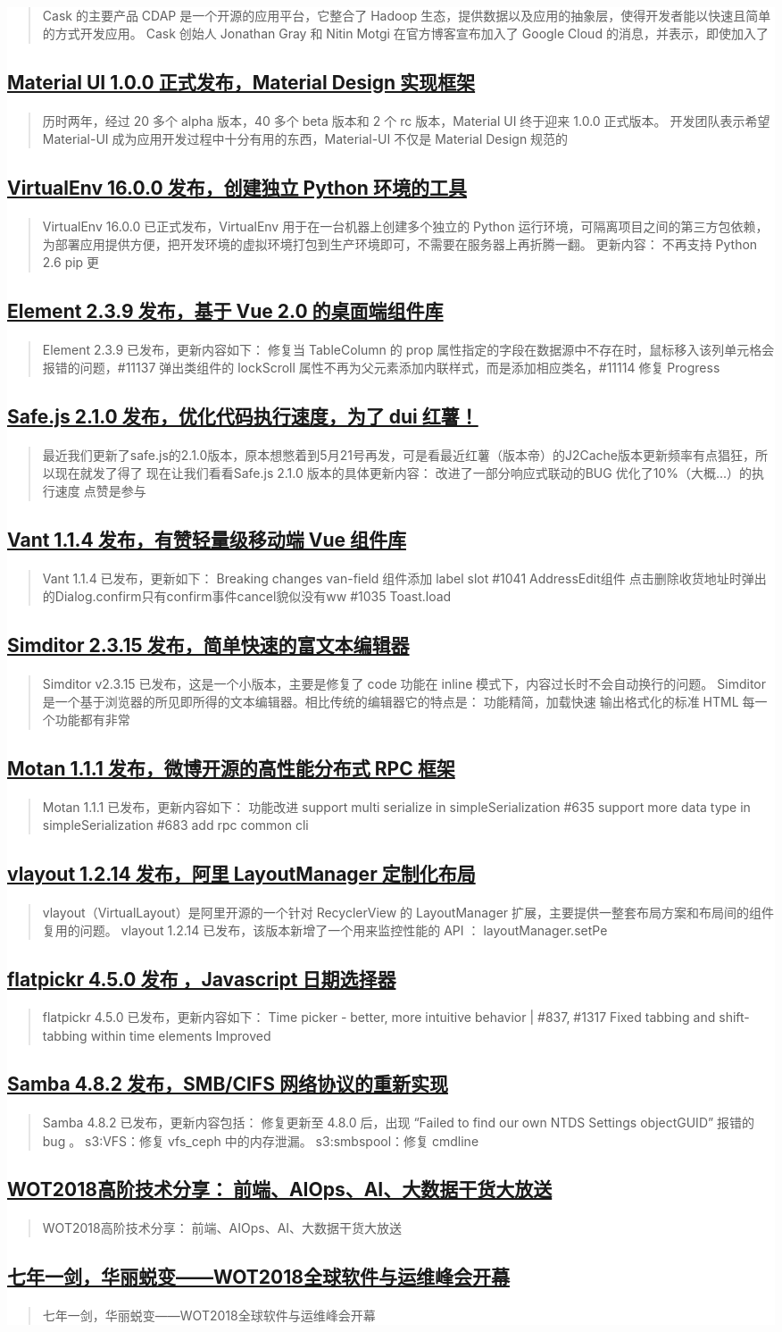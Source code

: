  > Cask 的主要产品 CDAP 是一个开源的应用平台，它整合了 Hadoop 生态，提供数据以及应用的抽象层，使得开发者能以快速且简单的方式开发应用。 Cask 创始人 Jonathan Gray 和 Nitin Motgi 在官方博客宣布加入了 Google Cloud 的消息，并表示，即使加入了
 ## [Material UI 1.0.0 正式发布，Material Design 实现框架](https://www.oschina.net/news/96224/material-ui-1-0-0-released)
 > 历时两年，经过 20 多个 alpha 版本，40 多个 beta 版本和 2 个 rc 版本，Material UI 终于迎来 1.0.0 正式版本。 开发团队表示希望 Material-UI 成为应用开发过程中十分有用的东西，Material-UI 不仅是 Material Design 规范的
 ## [VirtualEnv 16.0.0 发布，创建独立 Python 环境的工具](https://www.oschina.net/news/96223/virtualenv-16-0-0-released)
 > VirtualEnv 16.0.0 已正式发布，VirtualEnv 用于在一台机器上创建多个独立的 Python 运行环境，可隔离项目之间的第三方包依赖，为部署应用提供方便，把开发环境的虚拟环境打包到生产环境即可，不需要在服务器上再折腾一翻。 更新内容： 不再支持 Python 2.6 pip 更
 ## [Element 2.3.9 发布，基于 Vue 2.0 的桌面端组件库](https://www.oschina.net/news/96222/element-2-3-9-released)
 > Element 2.3.9 已发布，更新内容如下： 修复当 TableColumn 的 prop 属性指定的字段在数据源中不存在时，鼠标移入该列单元格会报错的问题，#11137 弹出类组件的 lockScroll 属性不再为父元素添加内联样式，而是添加相应类名，#11114 修复 Progress 
 ## [Safe.js 2.1.0 发布，优化代码执行速度，为了 dui 红薯！](https://www.oschina.net/news/96221/safejs-2-1-0-released)
 > 最近我们更新了safe.js的2.1.0版本，原本想憋着到5月21号再发，可是看最近红薯（版本帝）的J2Cache版本更新频率有点猖狂，所以现在就发了得了 现在让我们看看Safe.js 2.1.0 版本的具体更新内容： 改进了一部分响应式联动的BUG 优化了10%（大概...）的执行速度 点赞是参与
 ## [Vant 1.1.4 发布，有赞轻量级移动端 Vue 组件库](https://www.oschina.net/news/96220/vant-1-1-4-released)
 > Vant 1.1.4 已发布，更新如下： Breaking changes van-field 组件添加 label slot #1041 AddressEdit组件 点击删除收货地址时弹出的Dialog.confirm只有confirm事件cancel貌似没有ww #1035 Toast.load
 ## [Simditor 2.3.15 发布，简单快速的富文本编辑器](https://www.oschina.net/news/96219/simditor-2-3-15-released)
 > Simditor v2.3.15 已发布，这是一个小版本，主要是修复了 code 功能在 inline 模式下，内容过长时不会自动换行的问题。 Simditor 是一个基于浏览器的所见即所得的文本编辑器。相比传统的编辑器它的特点是： 功能精简，加载快速 输出格式化的标准 HTML 每一个功能都有非常
 ## [Motan 1.1.1 发布，微博开源的高性能分布式 RPC 框架](https://www.oschina.net/news/96218/motan-1-1-1-released)
 > Motan 1.1.1 已发布，更新内容如下： 功能改进 support multi serialize in simpleSerialization #635 support more data type in simpleSerialization #683 add rpc common cli
 ## [vlayout 1.2.14 发布，阿里 LayoutManager 定制化布局](https://www.oschina.net/news/96217/vlayout-1-2-14-released)
 > vlayout（VirtualLayout）是阿里开源的一个针对 RecyclerView 的 LayoutManager 扩展，主要提供一整套布局方案和布局间的组件复用的问题。 vlayout 1.2.14 已发布，该版本新增了一个用来监控性能的 API ： layoutManager.setPe
 ## [flatpickr 4.5.0 发布 ，Javascript 日期选择器](https://www.oschina.net/news/96216/flatpickr-4-5-0-released)
 > flatpickr 4.5.0 已发布，更新内容如下： Time picker - better, more intuitive behavior | #837, #1317 Fixed tabbing and shift-tabbing within time elements Improved 
 ## [Samba 4.8.2 发布，SMB/CIFS 网络协议的重新实现](https://www.oschina.net/news/96215/samba-4-8-2-released)
 > Samba 4.8.2 已发布，更新内容包括： 修复更新至 4.8.0 后，出现 “Failed to find our own NTDS Settings objectGUID” 报错的 bug 。 s3:VFS：修复 vfs_ceph 中的内存泄漏。 s3:smbspool：修复 cmdline
 ## [WOT2018高阶技术分享： 前端、AIOps、AI、大数据干货大放送](http://news.51cto.com/art/201805/573761.htm)
 > WOT2018高阶技术分享： 前端、AIOps、AI、大数据干货大放送
 ## [七年一剑，华丽蜕变――WOT2018全球软件与运维峰会开幕](http://news.51cto.com/art/201805/573717.htm)
 > 七年一剑，华丽蜕变――WOT2018全球软件与运维峰会开幕